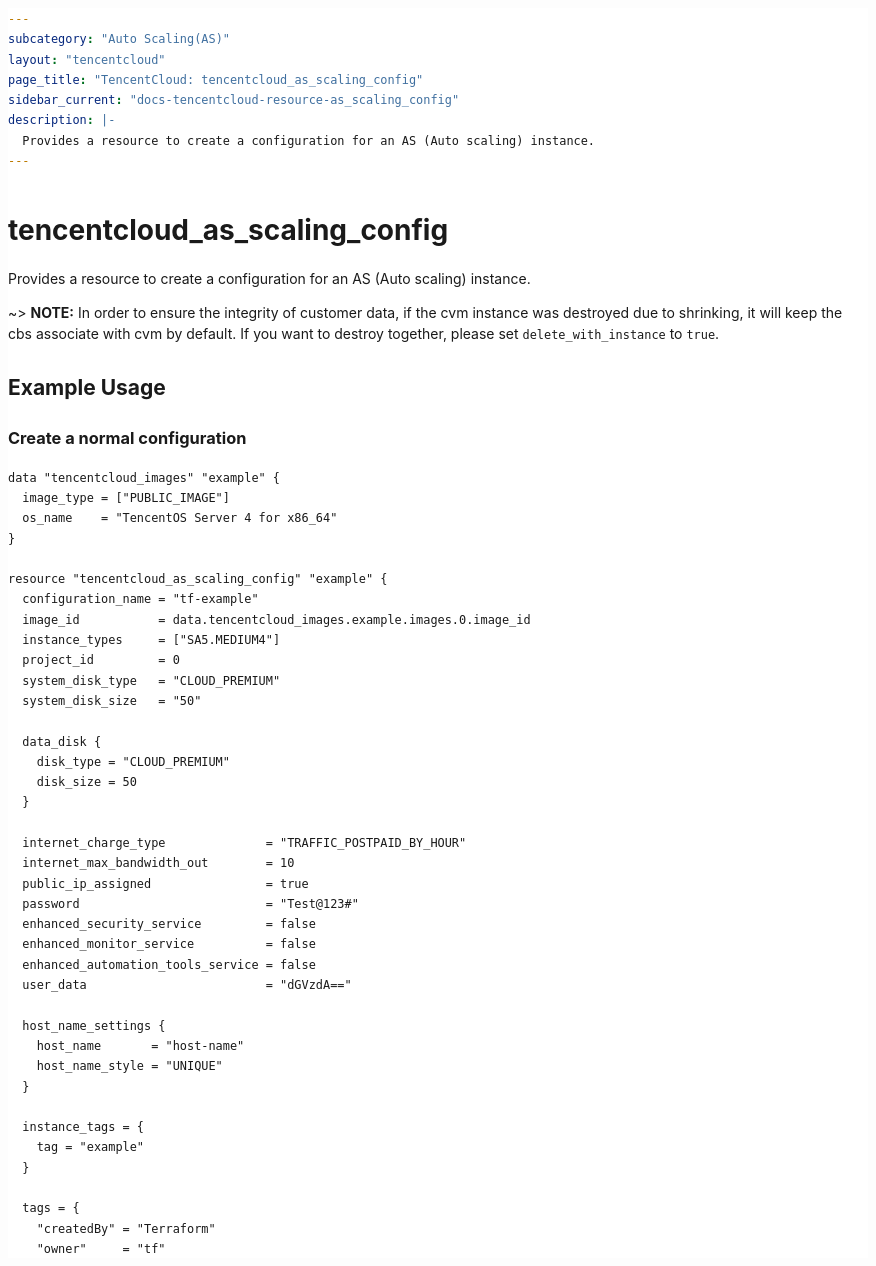 ```yaml
---
subcategory: "Auto Scaling(AS)"
layout: "tencentcloud"
page_title: "TencentCloud: tencentcloud_as_scaling_config"
sidebar_current: "docs-tencentcloud-resource-as_scaling_config"
description: |-
  Provides a resource to create a configuration for an AS (Auto scaling) instance.
---
```


# tencentcloud_as_scaling_config

Provides a resource to create a configuration for an AS (Auto scaling) instance.

~> **NOTE:**  In order to ensure the integrity of customer data, if the cvm instance was destroyed due to shrinking, it will keep the cbs associate with cvm by default. If you want to destroy together, please set `delete_with_instance` to `true`.

## Example Usage

### Create a normal configuration

```hcl
data "tencentcloud_images" "example" {
  image_type = ["PUBLIC_IMAGE"]
  os_name    = "TencentOS Server 4 for x86_64"
}

resource "tencentcloud_as_scaling_config" "example" {
  configuration_name = "tf-example"
  image_id           = data.tencentcloud_images.example.images.0.image_id
  instance_types     = ["SA5.MEDIUM4"]
  project_id         = 0
  system_disk_type   = "CLOUD_PREMIUM"
  system_disk_size   = "50"

  data_disk {
    disk_type = "CLOUD_PREMIUM"
    disk_size = 50
  }

  internet_charge_type              = "TRAFFIC_POSTPAID_BY_HOUR"
  internet_max_bandwidth_out        = 10
  public_ip_assigned                = true
  password                          = "Test@123#"
  enhanced_security_service         = false
  enhanced_monitor_service          = false
  enhanced_automation_tools_service = false
  user_data                         = "dGVzdA=="

  host_name_settings {
    host_name       = "host-name"
    host_name_style = "UNIQUE"
  }

  instance_tags = {
    tag = "example"
  }

  tags = {
    "createdBy" = "Terraform"
    "owner"     = "tf"
```